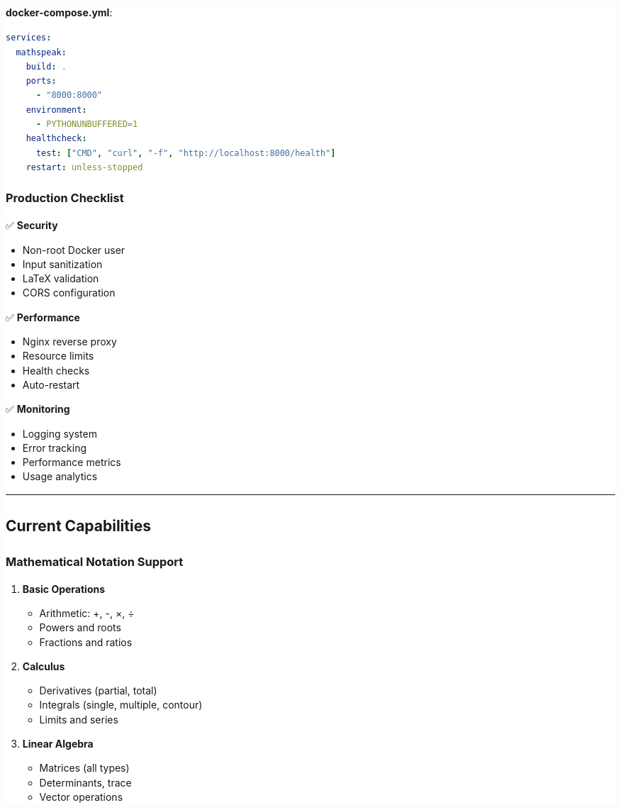 **docker-compose.yml**:
```yaml
services:
  mathspeak:
    build: .
    ports:
      - "8000:8000"
    environment:
      - PYTHONUNBUFFERED=1
    healthcheck:
      test: ["CMD", "curl", "-f", "http://localhost:8000/health"]
    restart: unless-stopped
```

### Production Checklist

✅ **Security**
- Non-root Docker user
- Input sanitization
- LaTeX validation
- CORS configuration

✅ **Performance**
- Nginx reverse proxy
- Resource limits
- Health checks
- Auto-restart

✅ **Monitoring**
- Logging system
- Error tracking
- Performance metrics
- Usage analytics

---

## Current Capabilities

### Mathematical Notation Support

1. **Basic Operations**
   - Arithmetic: +, -, ×, ÷
   - Powers and roots
   - Fractions and ratios

2. **Calculus**
   - Derivatives (partial, total)
   - Integrals (single, multiple, contour)
   - Limits and series

3. **Linear Algebra**
   - Matrices (all types)
   - Determinants, trace
   - Vector operations
